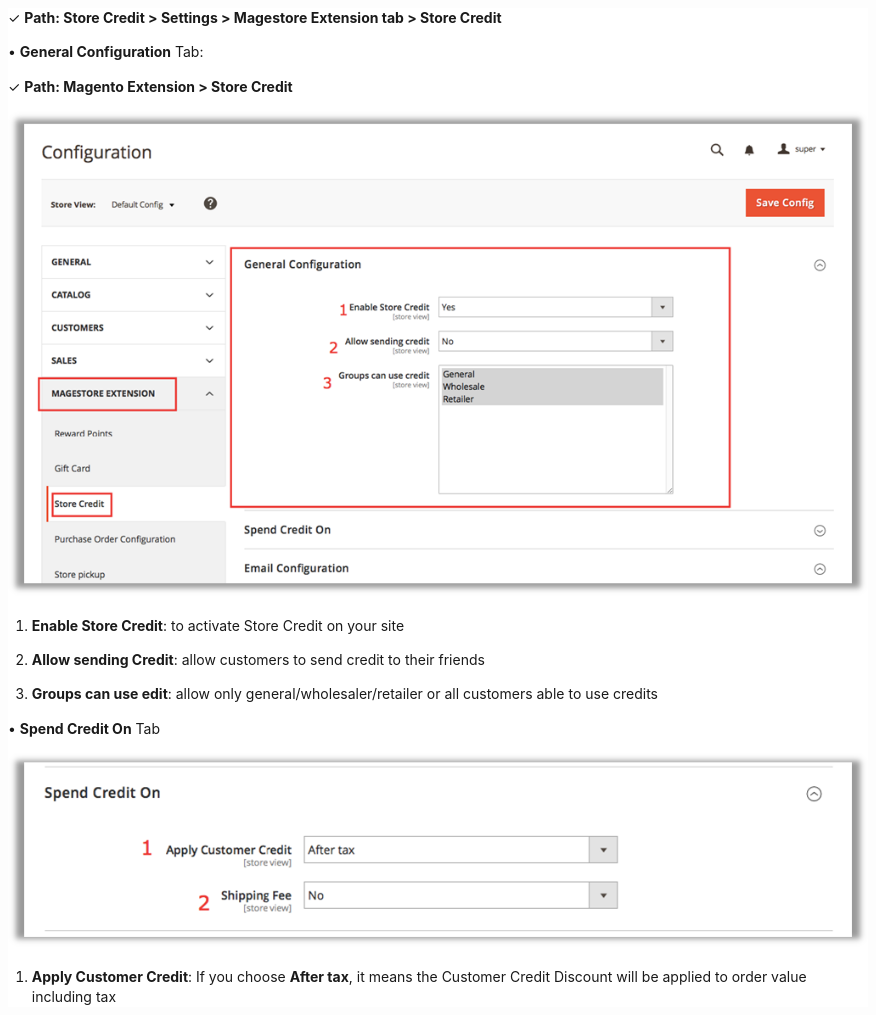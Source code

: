 ✓	**Path: Store Credit > Settings > Magestore Extension tab > Store Credit**

•	**General Configuration** Tab:

✓ **Path: Magento Extension > Store Credit**

![ settings in store credit](./Image_EcommerceManager/image166.png)

1)	**Enable Store Credit**: to activate Store Credit on your site

2)	**Allow sending Credit**: allow customers to send credit to their friends

3)	**Groups can use edit**: allow only general/wholesaler/retailer or all customers able to use credits

•	**Spend Credit On** Tab

![ settings in store credit](./Image_EcommerceManager/image168.png)

1)	**Apply Customer Credit**: If you choose **After tax**, it means the Customer Credit Discount will be applied to order value including tax

